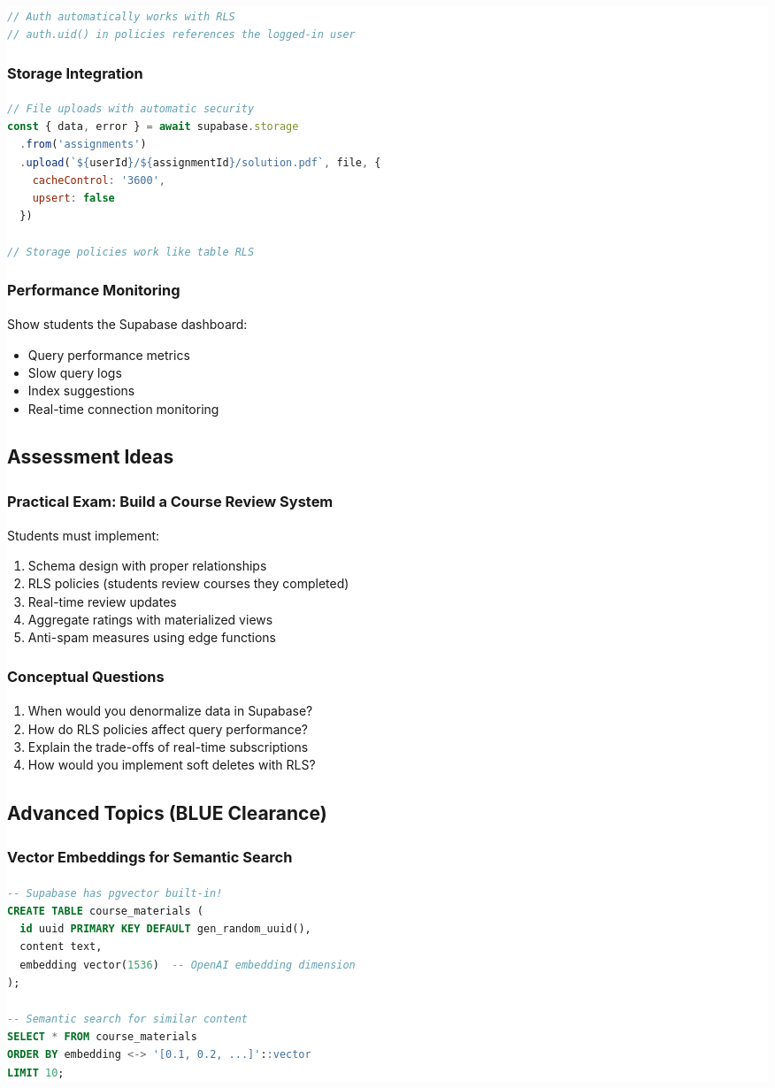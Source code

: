 ```javascript
// Auth automatically works with RLS
// auth.uid() in policies references the logged-in user
```

### Storage Integration
```javascript
// File uploads with automatic security
const { data, error } = await supabase.storage
  .from('assignments')
  .upload(`${userId}/${assignmentId}/solution.pdf`, file, {
    cacheControl: '3600',
    upsert: false
  })

// Storage policies work like table RLS
```

### Performance Monitoring
Show students the Supabase dashboard:
- Query performance metrics
- Slow query logs
- Index suggestions
- Real-time connection monitoring

## Assessment Ideas

### Practical Exam: Build a Course Review System
Students must implement:
1. Schema design with proper relationships
2. RLS policies (students review courses they completed)
3. Real-time review updates
4. Aggregate ratings with materialized views
5. Anti-spam measures using edge functions

### Conceptual Questions
1. When would you denormalize data in Supabase?
2. How do RLS policies affect query performance?
3. Explain the trade-offs of real-time subscriptions
4. How would you implement soft deletes with RLS?

## Advanced Topics (BLUE Clearance)

### Vector Embeddings for Semantic Search
```sql
-- Supabase has pgvector built-in!
CREATE TABLE course_materials (
  id uuid PRIMARY KEY DEFAULT gen_random_uuid(),
  content text,
  embedding vector(1536)  -- OpenAI embedding dimension
);

-- Semantic search for similar content
SELECT * FROM course_materials
ORDER BY embedding <-> '[0.1, 0.2, ...]'::vector
LIMIT 10;
```
